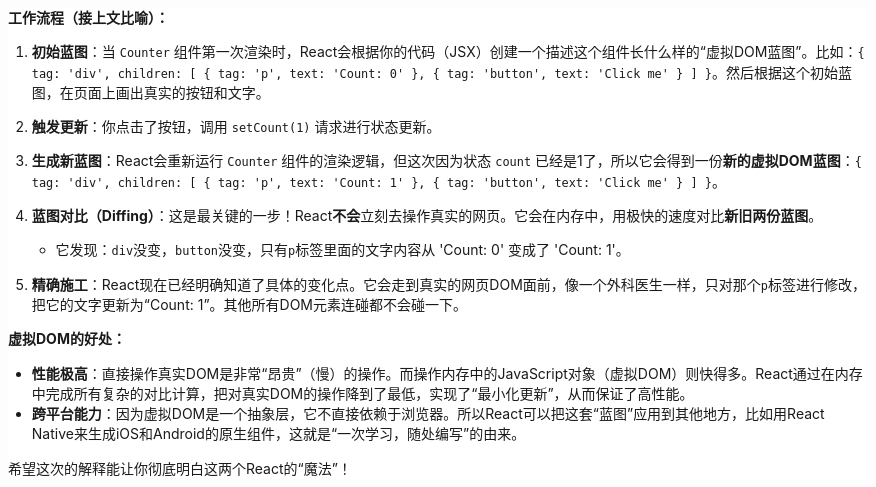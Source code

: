 **工作流程（接上文比喻）：**

1.  **初始蓝图**：当 `Counter` 组件第一次渲染时，React会根据你的代码（JSX）创建一个描述这个组件长什么样的“虚拟DOM蓝图”。比如：`{ tag: 'div', children: [ { tag: 'p', text: 'Count: 0' }, { tag: 'button', text: 'Click me' } ] }`。然后根据这个初始蓝图，在页面上画出真实的按钮和文字。

2.  **触发更新**：你点击了按钮，调用 `setCount(1)` 请求进行状态更新。

3.  **生成新蓝图**：React会重新运行 `Counter` 组件的渲染逻辑，但这次因为状态 `count` 已经是1了，所以它会得到一份**新的虚拟DOM蓝图**：`{ tag: 'div', children: [ { tag: 'p', text: 'Count: 1' }, { tag: 'button', text: 'Click me' } ] }`。

4.  **蓝图对比（Diffing）**：这是最关键的一步！React**不会**立刻去操作真实的网页。它会在内存中，用极快的速度对比**新旧两份蓝图**。
    -   它发现：`div`没变，`button`没变，只有`p`标签里面的文字内容从 'Count: 0' 变成了 'Count: 1'。

5.  **精确施工**：React现在已经明确知道了具体的变化点。它会走到真实的网页DOM面前，像一个外科医生一样，只对那个`p`标签进行修改，把它的文字更新为“Count: 1”。其他所有DOM元素连碰都不会碰一下。

**虚拟DOM的好处：**

-   **性能极高**：直接操作真实DOM是非常“昂贵”（慢）的操作。而操作内存中的JavaScript对象（虚拟DOM）则快得多。React通过在内存中完成所有复杂的对比计算，把对真实DOM的操作降到了最低，实现了“最小化更新”，从而保证了高性能。
-   **跨平台能力**：因为虚拟DOM是一个抽象层，它不直接依赖于浏览器。所以React可以把这套“蓝图”应用到其他地方，比如用React Native来生成iOS和Android的原生组件，这就是“一次学习，随处编写”的由来。

希望这次的解释能让你彻底明白这两个React的“魔法”！
